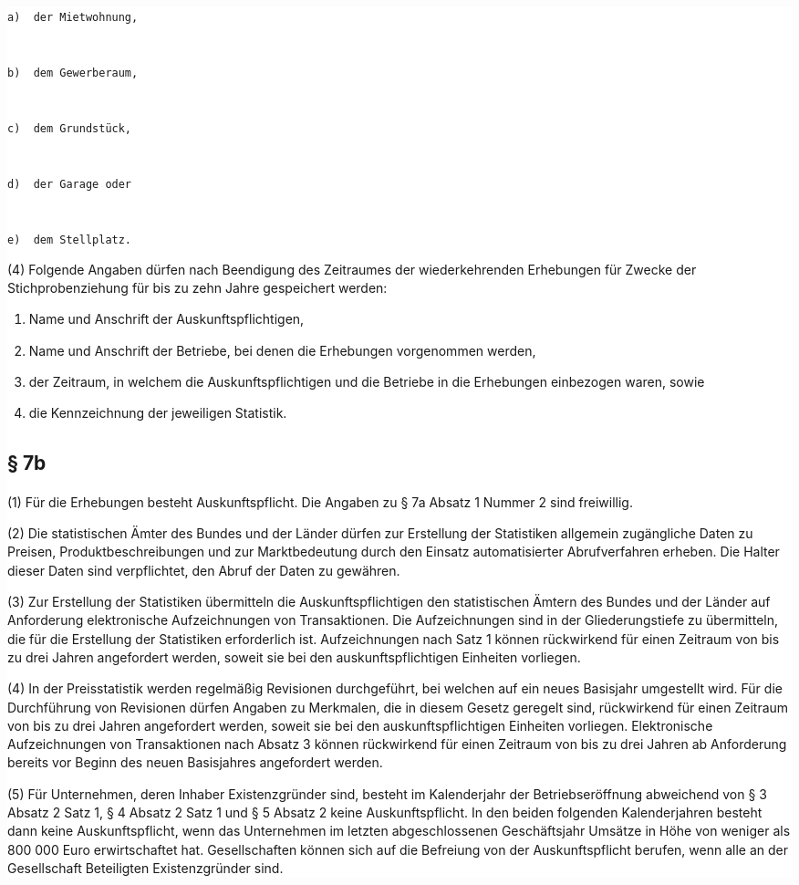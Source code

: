     a)  der Mietwohnung,


    b)  dem Gewerberaum,


    c)  dem Grundstück,


    d)  der Garage oder


    e)  dem Stellplatz.







(4) Folgende Angaben dürfen nach Beendigung des Zeitraumes der wiederkehrenden Erhebungen für Zwecke der Stichprobenziehung für bis zu zehn Jahre gespeichert werden:

1.  Name und Anschrift der Auskunftspflichtigen,


2.  Name und Anschrift der Betriebe, bei denen die Erhebungen vorgenommen werden,


3.  der Zeitraum, in welchem die Auskunftspflichtigen und die Betriebe in die Erhebungen einbezogen waren, sowie


4.  die Kennzeichnung der jeweiligen Statistik.





## § 7b

(1) Für die Erhebungen besteht Auskunftspflicht. Die Angaben zu § 7a Absatz 1 Nummer 2 sind freiwillig.

(2) Die statistischen Ämter des Bundes und der Länder dürfen zur Erstellung der Statistiken allgemein zugängliche Daten zu Preisen, Produktbeschreibungen und zur Marktbedeutung durch den Einsatz automatisierter Abrufverfahren erheben. Die Halter dieser Daten sind verpflichtet, den Abruf der Daten zu gewähren.

(3) Zur Erstellung der Statistiken übermitteln die Auskunftspflichtigen den statistischen Ämtern des Bundes und der Länder auf Anforderung elektronische Aufzeichnungen von Transaktionen. Die Aufzeichnungen sind in der Gliederungstiefe zu übermitteln, die für die Erstellung der Statistiken erforderlich ist. Aufzeichnungen nach Satz 1 können rückwirkend für einen Zeitraum von bis zu drei Jahren angefordert werden, soweit sie bei den auskunftspflichtigen Einheiten vorliegen.

(4) In der Preisstatistik werden regelmäßig Revisionen durchgeführt, bei welchen auf ein neues Basisjahr umgestellt wird. Für die Durchführung von Revisionen dürfen Angaben zu Merkmalen, die in diesem Gesetz geregelt sind, rückwirkend für einen Zeitraum von bis zu drei Jahren angefordert werden, soweit sie bei den auskunftspflichtigen Einheiten vorliegen. Elektronische Aufzeichnungen von Transaktionen nach Absatz 3 können rückwirkend für einen Zeitraum von bis zu drei Jahren ab Anforderung bereits vor Beginn des neuen Basisjahres angefordert werden.

(5) Für Unternehmen, deren Inhaber Existenzgründer sind, besteht im Kalenderjahr der Betriebseröffnung abweichend von § 3 Absatz 2 Satz 1, § 4 Absatz 2 Satz 1 und § 5 Absatz 2 keine Auskunftspflicht. In den beiden folgenden Kalenderjahren besteht dann keine Auskunftspflicht, wenn das Unternehmen im letzten abgeschlossenen Geschäftsjahr Umsätze in Höhe von weniger als 800 000 Euro erwirtschaftet hat. Gesellschaften können sich auf die Befreiung von der Auskunftspflicht berufen, wenn alle an der Gesellschaft Beteiligten Existenzgründer sind.
